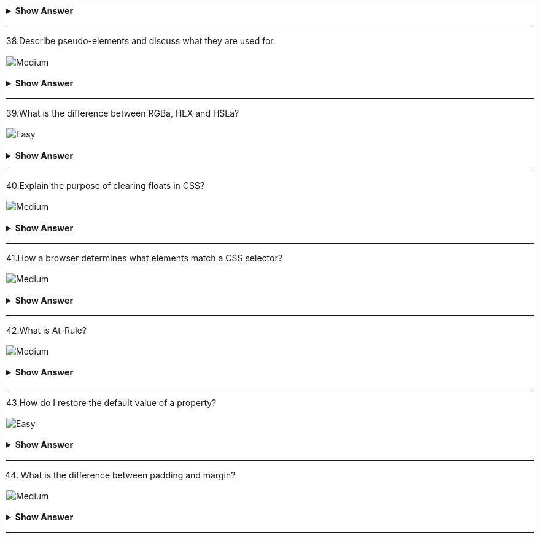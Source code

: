 <details><summary> <b> Show Answer </b> </summary></details>

---

38.Describe pseudo-elements and discuss what they are used for.

![Medium](https://github.com/revaturelabs/interviewquestions/blob/dev/InterviewSpecificQuestions/ComplexityTags/Medium%20(2).svg)

<details><summary> <b> Show Answer </b> </summary></details>

---

39.What is the difference between RGBa, HEX and HSLa?

![Easy](https://github.com/revaturelabs/interviewquestions/blob/dev/InterviewSpecificQuestions/ComplexityTags/simple%20(2).svg)

<details><summary> <b> Show Answer </b> </summary></details>

---

40.Explain the purpose of clearing floats in CSS?

![Medium](https://github.com/revaturelabs/interviewquestions/blob/dev/InterviewSpecificQuestions/ComplexityTags/Medium%20(2).svg)

<details><summary> <b> Show Answer </b> </summary></details>

---

41.How a browser determines what elements match a CSS selector?

![Medium](https://github.com/revaturelabs/interviewquestions/blob/dev/InterviewSpecificQuestions/ComplexityTags/Medium%20(2).svg)

<details><summary> <b> Show Answer </b> </summary></details>

---

42.What is At-Rule?

![Medium](https://github.com/revaturelabs/interviewquestions/blob/dev/InterviewSpecificQuestions/ComplexityTags/Medium%20(2).svg)

<details><summary> <b> Show Answer </b> </summary></details>

---

43.How do I restore the default value of a property?

![Easy](https://github.com/revaturelabs/interviewquestions/blob/dev/InterviewSpecificQuestions/ComplexityTags/simple%20(2).svg)

<details><summary> <b> Show Answer </b> </summary></details>

---

44. What is the difference between padding and margin?

![Medium](https://github.com/revaturelabs/interviewquestions/blob/dev/InterviewSpecificQuestions/ComplexityTags/Medium%20(2).svg)

<details><summary> <b> Show Answer </b> </summary></details>

---
